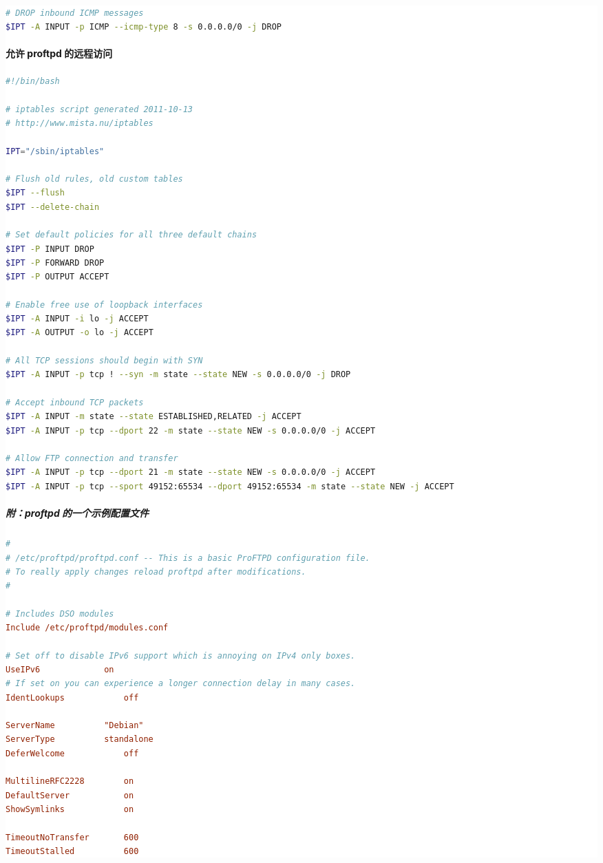 ```bash
# DROP inbound ICMP messages
$IPT -A INPUT -p ICMP --icmp-type 8 -s 0.0.0.0/0 -j DROP
```

#### 允许 proftpd 的远程访问

```bash
#!/bin/bash

# iptables script generated 2011-10-13
# http://www.mista.nu/iptables

IPT="/sbin/iptables"

# Flush old rules, old custom tables
$IPT --flush
$IPT --delete-chain

# Set default policies for all three default chains
$IPT -P INPUT DROP
$IPT -P FORWARD DROP
$IPT -P OUTPUT ACCEPT

# Enable free use of loopback interfaces
$IPT -A INPUT -i lo -j ACCEPT
$IPT -A OUTPUT -o lo -j ACCEPT

# All TCP sessions should begin with SYN
$IPT -A INPUT -p tcp ! --syn -m state --state NEW -s 0.0.0.0/0 -j DROP

# Accept inbound TCP packets
$IPT -A INPUT -m state --state ESTABLISHED,RELATED -j ACCEPT
$IPT -A INPUT -p tcp --dport 22 -m state --state NEW -s 0.0.0.0/0 -j ACCEPT

# Allow FTP connection and transfer
$IPT -A INPUT -p tcp --dport 21 -m state --state NEW -s 0.0.0.0/0 -j ACCEPT
$IPT -A INPUT -p tcp --sport 49152:65534 --dport 49152:65534 -m state --state NEW -j ACCEPT
```

##### 附：proftpd 的一个示例配置文件

```ini
#
# /etc/proftpd/proftpd.conf -- This is a basic ProFTPD configuration file.
# To really apply changes reload proftpd after modifications.
#

# Includes DSO modules
Include /etc/proftpd/modules.conf

# Set off to disable IPv6 support which is annoying on IPv4 only boxes.
UseIPv6				on
# If set on you can experience a longer connection delay in many cases.
IdentLookups			off

ServerName			"Debian"
ServerType			standalone
DeferWelcome			off

MultilineRFC2228		on
DefaultServer			on
ShowSymlinks			on

TimeoutNoTransfer		600
TimeoutStalled			600
```